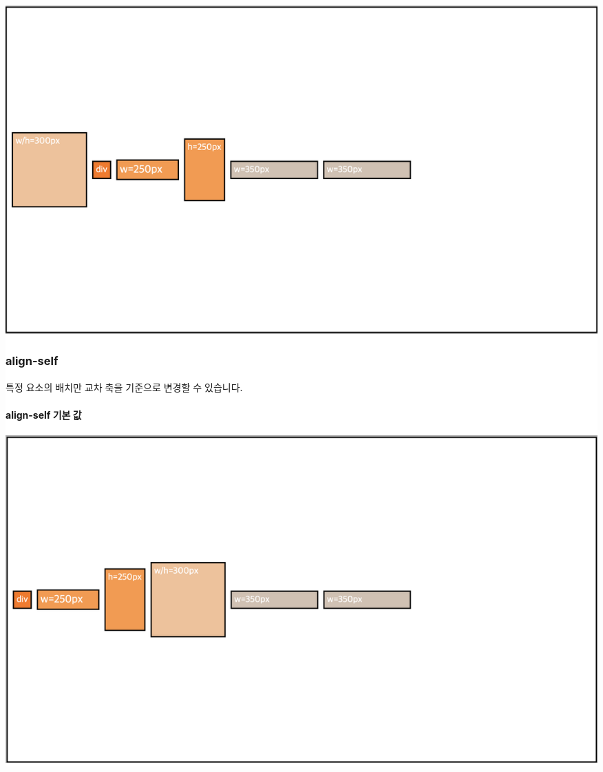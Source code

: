 ![order: -1](./img/order-minus-1.png)

### align-self

특정 요소의 배치만 교차 축을 기준으로 변경할 수 있습니다.

#### align-self 기본 값

![align-self](./img/align-self.png)
